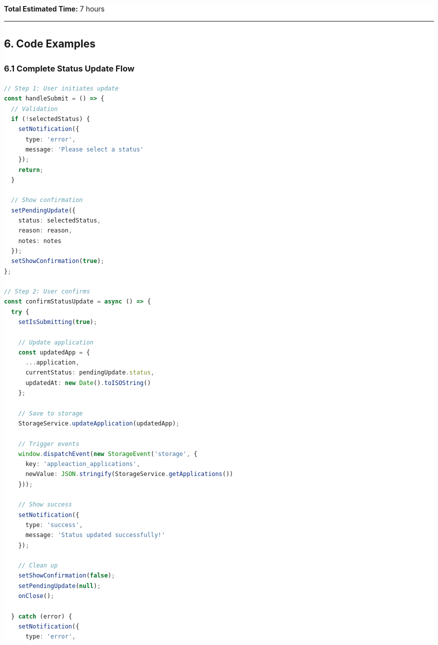 **Total Estimated Time:** 7 hours

---

## 6. Code Examples

### 6.1 Complete Status Update Flow

```typescript
// Step 1: User initiates update
const handleSubmit = () => {
  // Validation
  if (!selectedStatus) {
    setNotification({ 
      type: 'error', 
      message: 'Please select a status' 
    });
    return;
  }
  
  // Show confirmation
  setPendingUpdate({
    status: selectedStatus,
    reason: reason,
    notes: notes
  });
  setShowConfirmation(true);
};

// Step 2: User confirms
const confirmStatusUpdate = async () => {
  try {
    setIsSubmitting(true);
    
    // Update application
    const updatedApp = {
      ...application,
      currentStatus: pendingUpdate.status,
      updatedAt: new Date().toISOString()
    };
    
    // Save to storage
    StorageService.updateApplication(updatedApp);
    
    // Trigger events
    window.dispatchEvent(new StorageEvent('storage', {
      key: 'appleaction_applications',
      newValue: JSON.stringify(StorageService.getApplications())
    }));
    
    // Show success
    setNotification({
      type: 'success',
      message: 'Status updated successfully!'
    });
    
    // Clean up
    setShowConfirmation(false);
    setPendingUpdate(null);
    onClose();
    
  } catch (error) {
    setNotification({
      type: 'error',
```